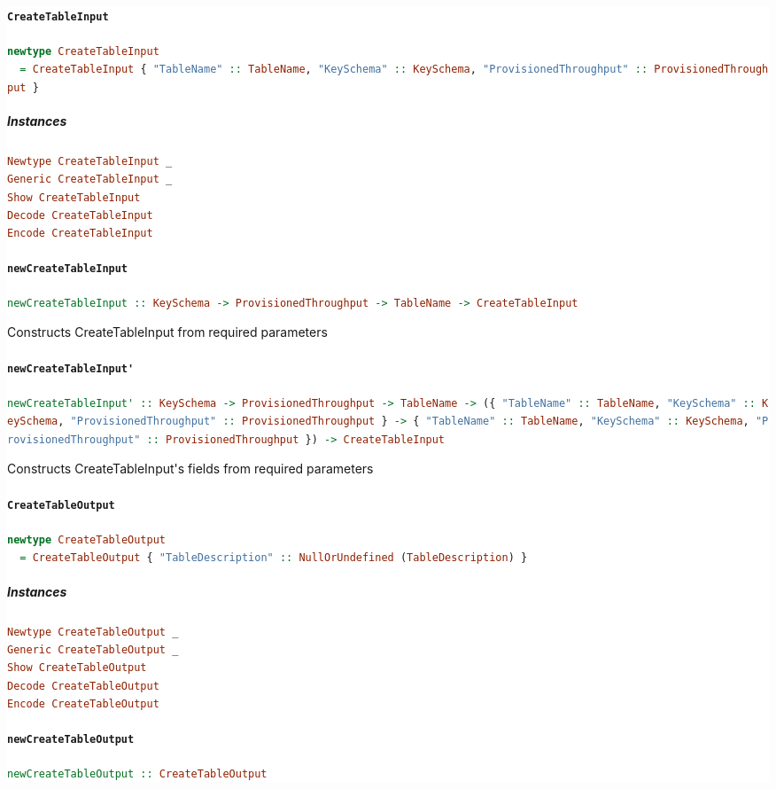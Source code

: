 #### `CreateTableInput`

``` purescript
newtype CreateTableInput
  = CreateTableInput { "TableName" :: TableName, "KeySchema" :: KeySchema, "ProvisionedThroughput" :: ProvisionedThroughput }
```

##### Instances
``` purescript
Newtype CreateTableInput _
Generic CreateTableInput _
Show CreateTableInput
Decode CreateTableInput
Encode CreateTableInput
```

#### `newCreateTableInput`

``` purescript
newCreateTableInput :: KeySchema -> ProvisionedThroughput -> TableName -> CreateTableInput
```

Constructs CreateTableInput from required parameters

#### `newCreateTableInput'`

``` purescript
newCreateTableInput' :: KeySchema -> ProvisionedThroughput -> TableName -> ({ "TableName" :: TableName, "KeySchema" :: KeySchema, "ProvisionedThroughput" :: ProvisionedThroughput } -> { "TableName" :: TableName, "KeySchema" :: KeySchema, "ProvisionedThroughput" :: ProvisionedThroughput }) -> CreateTableInput
```

Constructs CreateTableInput's fields from required parameters

#### `CreateTableOutput`

``` purescript
newtype CreateTableOutput
  = CreateTableOutput { "TableDescription" :: NullOrUndefined (TableDescription) }
```

##### Instances
``` purescript
Newtype CreateTableOutput _
Generic CreateTableOutput _
Show CreateTableOutput
Decode CreateTableOutput
Encode CreateTableOutput
```

#### `newCreateTableOutput`

``` purescript
newCreateTableOutput :: CreateTableOutput
```
